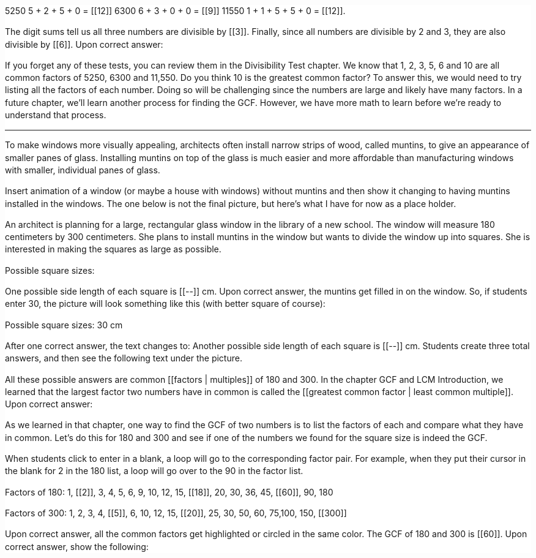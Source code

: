 5250		5 + 2 + 5 + 0 = [[12]]
6300		6 + 3 + 0 + 0 = [[9]]
11550		1 + 1 + 5 + 5 + 0 = [[12]].

The digit sums tell us all three numbers are divisible by [[3]]. Finally, since all numbers are divisible by 2 and 3, they are also divisible by [[6]]. Upon correct answer:

If you forget any of these tests, you can review them in the Divisibility Test chapter. We know that 1, 2, 3, 5, 6 and 10 are all common factors of 5250, 6300 and 11,550. Do you think 10 is the greatest common factor? To answer this, we would need to try listing all the factors of each number. Doing so will be challenging since the numbers are large and likely have many factors. In a future chapter, we’ll learn another process for finding the GCF. However, we have more math to learn before we’re ready to understand that process.

---

To make windows more visually appealing, architects often install narrow strips of wood, called muntins, to give an appearance of smaller panes of glass. Installing muntins on top of the glass is much easier and more affordable than manufacturing windows with smaller, individual panes of glass.

Insert animation of a window (or maybe a house with windows) without muntins and then show it changing to having muntins installed in the windows. The one below is not the final picture, but here’s what I have for now as a place holder.

An architect is planning for a large, rectangular glass window in the library of a new school. The  window will measure 180 centimeters by 300 centimeters. She plans to install muntins in the window but wants to divide the window up into squares. She is interested in making the squares as large as possible.

Possible square sizes:

One possible side length of each square is [[--]] cm. Upon correct answer, the muntins get filled in on the window. So, if students enter 30, the picture will look something like this (with better square of course):

Possible square sizes: 30 cm

After one correct answer, the text changes to:
Another possible side length of each square is [[--]] cm. Students create three total answers, and then see the following text under the picture.

All these possible answers are common [[factors | multiples]] of 180 and 300. In the chapter GCF and LCM Introduction, we learned that the largest factor two numbers have in common is called the [[greatest common factor | least common multiple]]. Upon correct answer:

As we learned in that chapter, one way to find the GCF of two numbers is to list the factors of each and compare what they have in common. Let’s do this for 180 and 300 and see if one of the numbers we found for the square size is indeed the GCF.

When students click to enter in a blank, a loop will go to the corresponding factor pair. For example, when they put their cursor in the blank for 2 in the 180 list, a loop will go over to the 90 in the factor list.

Factors of 180: 1, [[2]], 3, 4, 5, 6, 9, 10, 12, 15, [[18]], 20, 30, 36, 45, [[60]], 90, 180

Factors of 300: 1, 2, 3, 4, [[5]], 6, 10, 12, 15, [[20]], 25, 30, 50, 60, 75,100, 150, [[300]]

Upon correct answer, all the common factors get highlighted or circled in the same color. The GCF of 180 and 300 is [[60]]. Upon correct answer, show the following:
